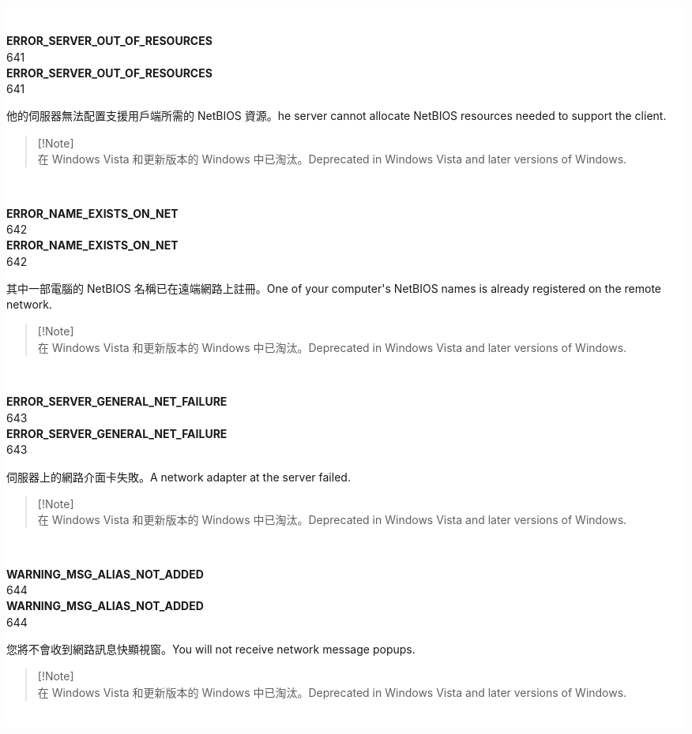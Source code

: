 </blockquote>
<br/></td>
</tr>
<tr class="even">
<td><span id="ERROR_SERVER_OUT_OF_RESOURCES"></span><span id="error_server_out_of_resources"></span><dl> <span data-ttu-id="881db-200"><dt><strong>ERROR_SERVER_OUT_OF_RESOURCES</strong></dt> <dt>641</dt> </span><span class="sxs-lookup"><span data-stu-id="881db-200"><dt><strong>ERROR_SERVER_OUT_OF_RESOURCES</strong></dt> <dt>641</dt> </span></span></dl></td>
<td><span data-ttu-id="881db-201">他的伺服器無法配置支援用戶端所需的 NetBIOS 資源。</span><span class="sxs-lookup"><span data-stu-id="881db-201">he server cannot allocate NetBIOS resources needed to support the client.</span></span><br/>
<blockquote>
[!Note]<br />
<span data-ttu-id="881db-202">在 Windows Vista 和更新版本的 Windows 中已淘汰。</span><span class="sxs-lookup"><span data-stu-id="881db-202">Deprecated in Windows Vista and later versions of Windows.</span></span>
</blockquote>
<br/></td>
</tr>
<tr class="odd">
<td><span id="ERROR_NAME_EXISTS_ON_NET"></span><span id="error_name_exists_on_net"></span><dl> <span data-ttu-id="881db-203"><dt><strong>ERROR_NAME_EXISTS_ON_NET</strong></dt> <dt>642</dt> </span><span class="sxs-lookup"><span data-stu-id="881db-203"><dt><strong>ERROR_NAME_EXISTS_ON_NET</strong></dt> <dt>642</dt> </span></span></dl></td>
<td><span data-ttu-id="881db-204">其中一部電腦的 NetBIOS 名稱已在遠端網路上註冊。</span><span class="sxs-lookup"><span data-stu-id="881db-204">One of your computer's NetBIOS names is already registered on the remote network.</span></span><br/>
<blockquote>
[!Note]<br />
<span data-ttu-id="881db-205">在 Windows Vista 和更新版本的 Windows 中已淘汰。</span><span class="sxs-lookup"><span data-stu-id="881db-205">Deprecated in Windows Vista and later versions of Windows.</span></span>
</blockquote>
<br/></td>
</tr>
<tr class="even">
<td><span id="ERROR_SERVER_GENERAL_NET_FAILURE"></span><span id="error_server_general_net_failure"></span><dl> <span data-ttu-id="881db-206"><dt><strong>ERROR_SERVER_GENERAL_NET_FAILURE</strong></dt> <dt>643</dt> </span><span class="sxs-lookup"><span data-stu-id="881db-206"><dt><strong>ERROR_SERVER_GENERAL_NET_FAILURE</strong></dt> <dt>643</dt> </span></span></dl></td>
<td><span data-ttu-id="881db-207">伺服器上的網路介面卡失敗。</span><span class="sxs-lookup"><span data-stu-id="881db-207">A network adapter at the server failed.</span></span><br/>
<blockquote>
[!Note]<br />
<span data-ttu-id="881db-208">在 Windows Vista 和更新版本的 Windows 中已淘汰。</span><span class="sxs-lookup"><span data-stu-id="881db-208">Deprecated in Windows Vista and later versions of Windows.</span></span>
</blockquote>
<br/></td>
</tr>
<tr class="odd">
<td><span id="WARNING_MSG_ALIAS_NOT_ADDED"></span><span id="warning_msg_alias_not_added"></span><dl> <span data-ttu-id="881db-209"><dt><strong>WARNING_MSG_ALIAS_NOT_ADDED</strong></dt> <dt>644</dt> </span><span class="sxs-lookup"><span data-stu-id="881db-209"><dt><strong>WARNING_MSG_ALIAS_NOT_ADDED</strong></dt> <dt>644</dt> </span></span></dl></td>
<td><span data-ttu-id="881db-210">您將不會收到網路訊息快顯視窗。</span><span class="sxs-lookup"><span data-stu-id="881db-210">You will not receive network message popups.</span></span><br/>
<blockquote>
[!Note]<br />
<span data-ttu-id="881db-211">在 Windows Vista 和更新版本的 Windows 中已淘汰。</span><span class="sxs-lookup"><span data-stu-id="881db-211">Deprecated in Windows Vista and later versions of Windows.</span></span>
</blockquote>
<br/></td>